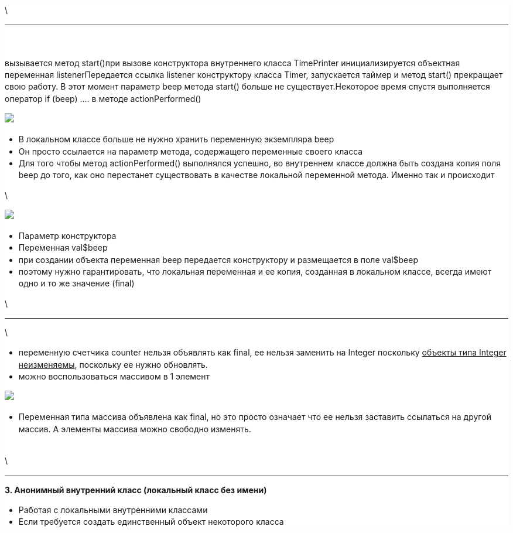 \


***

\
\
вызывается метод start()при вызове конструктора внутреннего класса TimePrinter инициализируется объектная переменная listenerПередается ссылка listener конструктору класса Timer, запускается таймер и метод start() прекращает свою работу. В этот момент параметр beep метода start() больше не существует.Некоторое время спустя выполняется оператор if (beep) .... в методе actionPerformed()

![](https://www.evernote.com/shard/s696/res/f790c8c8-0dca-4517-9c99-8fbafec3fe27)

* В локальном классе больше не нужно хранить переменную экземпляра beep
* Он просто ссылается на параметр метода, содержащего переменные своего класса
* Для того чтобы метод actionPerformed() выполнялся успешно, во внутреннем классе должна быть создана копия поля beep до того, как оно перестанет существовать в качестве локальной переменной метода. Именно так и происходит

\


![](https://www.evernote.com/shard/s696/res/117824a4-f4c4-40f2-9e33-d24f3eff2da6)

* Параметр конструктора
* Переменная val$beep
* при создании объекта переменная beep передается конструктору и размещается в поле val$beep
* поэтому нужно гарантировать, что локальная переменная и ее копия, созданная в локальном классе, всегда имеют одно и то же значение (final)

\


***

\


* переменную счетчика counter нельзя объявлять как final, ее нельзя заменить на Integer поскольку [объекты типа Integer неизменяемы](https://www.ibm.com/developerworks/ru/library/j-jtp02183/index.html), поскольку ее нужно обновлять.
* можно воспользоваться массивом в 1 элемент

![](https://www.evernote.com/shard/s696/res/7ba7d152-ffb9-4476-b201-c5ca532721b7)

* Переменная типа массива объявлена как final, но это просто означает что ее нельзя заставить ссылаться на другой массив. А элементы массива можно свободно изменять.

\
\


***

**3. Анонимный внутренний класс (локальный класс без имени)**

* Работая с локальными внутренними классами
* Если требуется создать единственный объект некоторого класса
